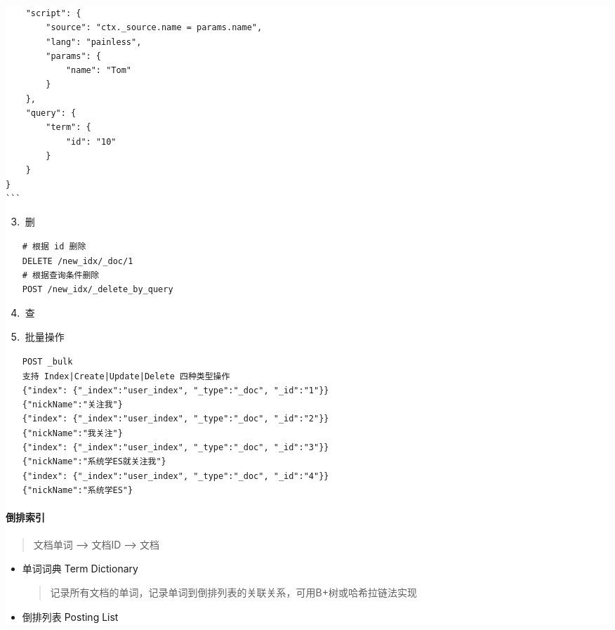   		"script": {
  			"source": "ctx._source.name = params.name",  
  			"lang": "painless",
  			"params": {
  				"name": "Tom"
  			}
  		},
  		"query": {
  			"term": {
  				"id": "10"
  			}
  		}
  	}
  	```
  
  3. ​    删
  
      ```
     # 根据 id 删除
     DELETE /new_idx/_doc/1
     # 根据查询条件删除
     POST /new_idx/_delete_by_query
     ```
  
  4. ​    查
  
  5. ​    批量操作 
  
     ```
     POST _bulk
     支持 Index|Create|Update|Delete 四种类型操作
     {"index": {"_index":"user_index", "_type":"_doc", "_id":"1"}}
     {"nickName":"关注我"}
     {"index": {"_index":"user_index", "_type":"_doc", "_id":"2"}}
     {"nickName":"我关注"}
     {"index": {"_index":"user_index", "_type":"_doc", "_id":"3"}}
     {"nickName":"系统学ES就关注我"}
     {"index": {"_index":"user_index", "_type":"_doc", "_id":"4"}}
     {"nickName":"系统学ES"}
     ```



#### 倒排索引

> 文档单词 --> 文档ID --> 文档

+ 单词词典 Term Dictionary

  > 记录所有文档的单词，记录单词到倒排列表的关联关系，可用B+树或哈希拉链法实现

+ 倒排列表 Posting List
